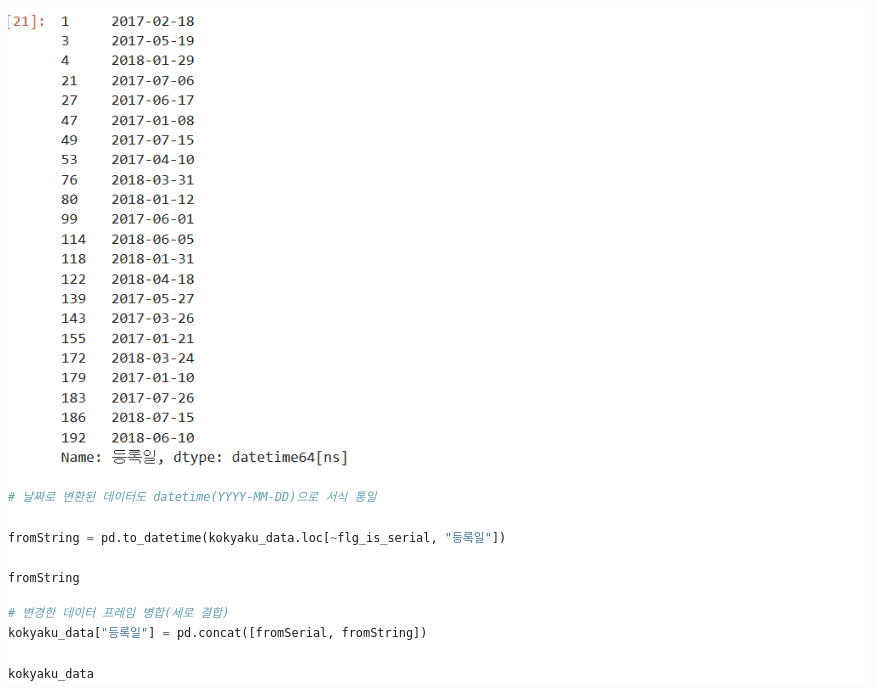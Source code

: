 ![10.png](/assets/img/posts/DBS/DBS%202/10.png)

```python
# 날짜로 변환된 데이터도 datetime(YYYY-MM-DD)으로 서식 통일

fromString = pd.to_datetime(kokyaku_data.loc[~flg_is_serial, "등록일"])

fromString
```

```python
# 변경한 데이터 프레임 병합(세로 결합)
kokyaku_data["등록일"] = pd.concat([fromSerial, fromString])

kokyaku_data
```
